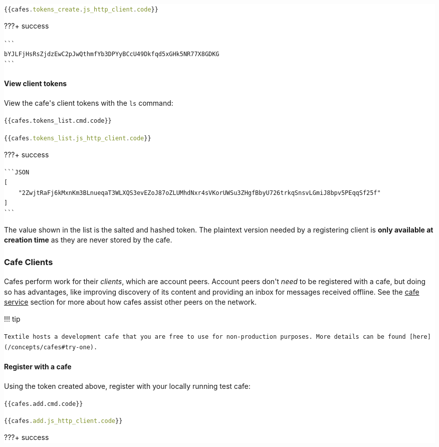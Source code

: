 ```JavaScript tab="JavaScript"
{{cafes.tokens_create.js_http_client.code}}
```

???+ success

    ```
    bYJLFjHsRsZjdzEwC2pJwQthmfYb3DPYyBCcU49Dkfqd5xGHk5NR77X8GDKG
    ```

#### View client tokens

View the cafe's client tokens with the `ls` command:

```tab="cmd"
{{cafes.tokens_list.cmd.code}}
```

```JavaScript tab="JavaScript"
{{cafes.tokens_list.js_http_client.code}}
```

???+ success

    ```JSON
    [
        "2ZwjtRaFj6kMxnKm3BLnueqaT3WLXQS3evEZoJ87oZLUMhdNxr4sVKorUWSu3ZHgfBbyU726trkqSnsvLGmiJ8bpv5PEqqSf25f"
    ]
    ```

The value shown in the list is the salted and hashed token. The plaintext version needed by a registering client is **only available at creation time** as they are never stored by the cafe.

### Cafe Clients

Cafes perform work for their _clients_, which are account peers. Account peers don't _need_ to be registered with a cafe, but doing so has advantages, like improving discovery of its content and providing an inbox for messages received offline. See the [cafe service](https://docs.textile.io/concepts/cafes/#services) section for more about how cafes assist other peers on the network.

!!! tip

    Textile hosts a development cafe that you are free to use for non-production purposes. More details can be found [here](/concepts/cafes#try-one).

#### Register with a cafe

Using the token created above, register with your locally running test cafe:

```tab="cmd"
{{cafes.add.cmd.code}}
```

```JavaScript tab="JavaScript"
{{cafes.add.js_http_client.code}}
```

???+ success

